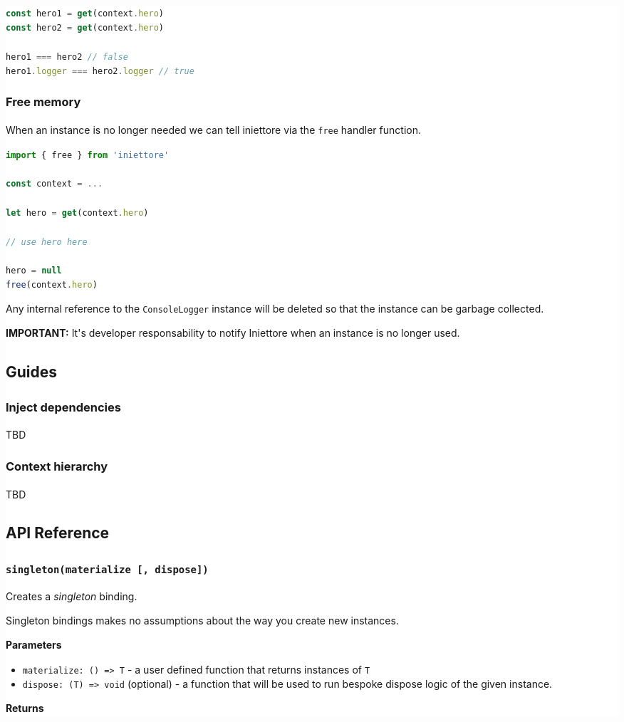 ```typescript
const hero1 = get(context.hero)
const hero2 = get(context.hero)

hero1 === hero2 // false
hero1.logger === hero2.logger // true
```

### Free memory

When an instance is no longer needed we can tell iniettore via the `free` handler function.

```typescript
import { free } from 'iniettore'

const context = ...

let hero = get(context.hero)

// use hero here

hero = null
free(context.hero)
```
Any internal reference to the `ConsoleLogger` instance will be deleted so that the instance can be garbage collected.

**IMPORTANT:** It's developer responsability to notify Iniettore when an instance is no longer used.

## Guides

### Inject dependencies
TBD
### Context hierarchy
TBD
## API Reference

### `singleton(materialize [, dispose])`

Creates a _singleton_ binding.

Singleton bindings makes no assumptions about the way you create new instances.

**Parameters**

- `materialize: () => T` - a user defined function that returns instances of `T`
- `dispose: (T) => void` (optional) - a function that will be used to run bespoke dispose logic of the given instance.


**Returns**
